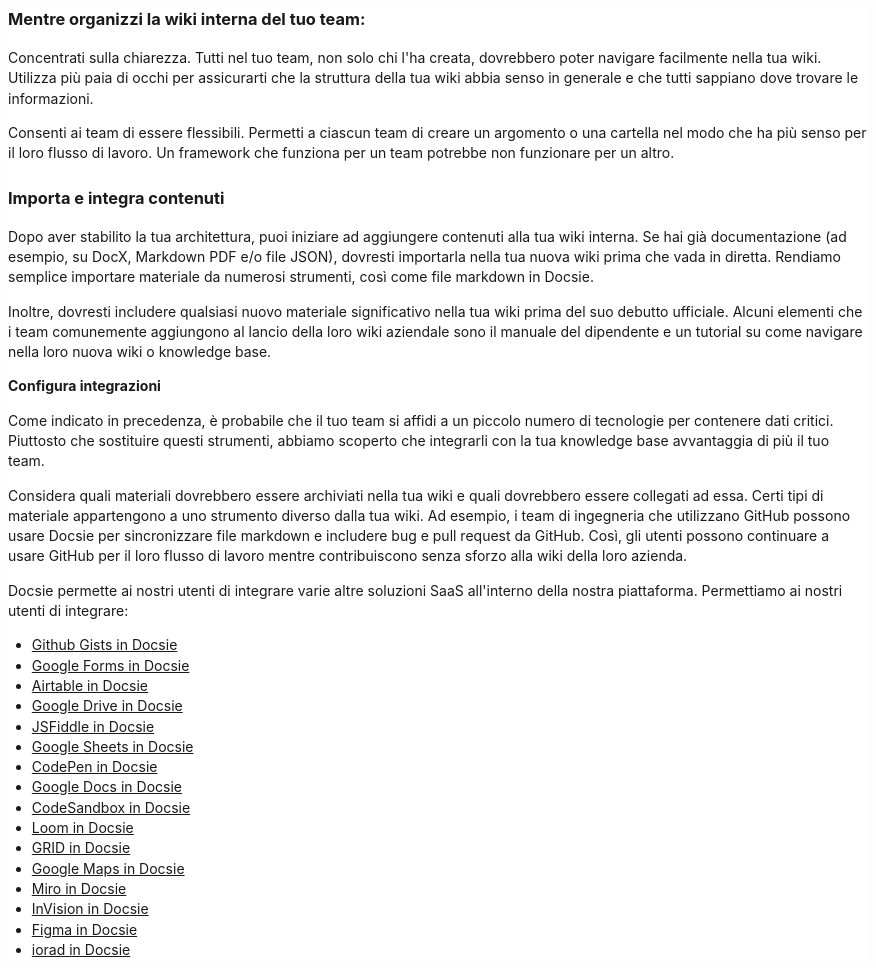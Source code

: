 ### Mentre organizzi la wiki interna del tuo team:

Concentrati sulla chiarezza. Tutti nel tuo team, non solo chi l'ha creata, dovrebbero poter navigare facilmente nella tua wiki. Utilizza più paia di occhi per assicurarti che la struttura della tua wiki abbia senso in generale e che tutti sappiano dove trovare le informazioni.

Consenti ai team di essere flessibili. Permetti a ciascun team di creare un argomento o una cartella nel modo che ha più senso per il loro flusso di lavoro. Un framework che funziona per un team potrebbe non funzionare per un altro.

### Importa e integra contenuti

Dopo aver stabilito la tua architettura, puoi iniziare ad aggiungere contenuti alla tua wiki interna. Se hai già documentazione (ad esempio, su DocX, Markdown PDF e/o file JSON), dovresti importarla nella tua nuova wiki prima che vada in diretta. Rendiamo semplice importare materiale da numerosi strumenti, così come file markdown in Docsie.

Inoltre, dovresti includere qualsiasi nuovo materiale significativo nella tua wiki prima del suo debutto ufficiale. Alcuni elementi che i team comunemente aggiungono al lancio della loro wiki aziendale sono il manuale del dipendente e un tutorial su come navigare nella loro nuova wiki o knowledge base.

**Configura integrazioni**

Come indicato in precedenza, è probabile che il tuo team si affidi a un piccolo numero di tecnologie per contenere dati critici. Piuttosto che sostituire questi strumenti, abbiamo scoperto che integrarli con la tua knowledge base avvantaggia di più il tuo team.

Considera quali materiali dovrebbero essere archiviati nella tua wiki e quali dovrebbero essere collegati ad essa. Certi tipi di materiale appartengono a uno strumento diverso dalla tua wiki. Ad esempio, i team di ingegneria che utilizzano GitHub possono usare Docsie per sincronizzare file markdown e includere bug e pull request da GitHub. Così, gli utenti possono continuare a usare GitHub per il loro flusso di lavoro mentre contribuiscono senza sforzo alla wiki della loro azienda.

Docsie permette ai nostri utenti di integrare varie altre soluzioni SaaS all'interno della nostra piattaforma. Permettiamo ai nostri utenti di integrare:

- [Github Gists in Docsie](https://help.docsie.io/?doc=/docsie-integrations/content-embeds/github-gists-in-docsie/)
- [Google Forms in Docsie](https://help.docsie.io/?doc=/docsie-integrations/content-embeds/google-forms-in-docsie/)
- [Airtable in Docsie](https://help.docsie.io/?doc=/docsie-integrations/content-embeds/airtable-in-docsie/)
- [Google Drive in Docsie](https://help.docsie.io/?doc=/docsie-integrations/content-embeds/google-drive-in-docsie/)
- [JSFiddle in Docsie](https://help.docsie.io/?doc=/docsie-integrations/content-embeds/jsfiddle-in-docsie/)
- [Google Sheets in Docsie](https://help.docsie.io/?doc=/docsie-integrations/content-embeds/google-sheets-in-docsie/)
- [CodePen in Docsie](https://help.docsie.io/?doc=/docsie-integrations/content-embeds/codepen-in-docsie/)
- [Google Docs in Docsie](https://help.docsie.io/?doc=/docsie-integrations/content-embeds/google-docs-in-docsie/)
- [CodeSandbox in Docsie](https://help.docsie.io/?doc=/docsie-integrations/content-embeds/codesandbox-in-docsie/)
- [Loom in Docsie](https://help.docsie.io/?doc=/docsie-integrations/content-embeds/loom-in-docsie/)
- [GRID in Docsie](https://help.docsie.io/?doc=/docsie-integrations/content-embeds/grid-in-docsie/)
- [Google Maps in Docsie](https://help.docsie.io/?doc=/docsie-integrations/content-embeds/google-maps-in-docsie/)
- [Miro in Docsie](https://help.docsie.io/?doc=/docsie-integrations/content-embeds/miro-in-docsie/)
- [InVision in Docsie](https://help.docsie.io/?doc=/docsie-integrations/content-embeds/invision-in-docsie/)
- [Figma in Docsie](https://help.docsie.io/?doc=/docsie-integrations/content-embeds/figma-in-docsie/)
- [iorad in Docsie](https://help.docsie.io/?doc=/docsie-integrations/content-embeds/iorad-in-docsie/)